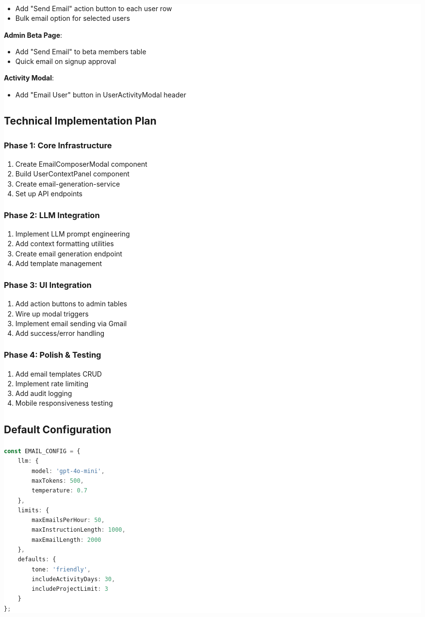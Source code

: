 - Add "Send Email" action button to each user row
- Bulk email option for selected users

**Admin Beta Page**:

- Add "Send Email" to beta members table
- Quick email on signup approval

**Activity Modal**:

- Add "Email User" button in UserActivityModal header

## Technical Implementation Plan

### Phase 1: Core Infrastructure

1. Create EmailComposerModal component
2. Build UserContextPanel component
3. Create email-generation-service
4. Set up API endpoints

### Phase 2: LLM Integration

1. Implement LLM prompt engineering
2. Add context formatting utilities
3. Create email generation endpoint
4. Add template management

### Phase 3: UI Integration

1. Add action buttons to admin tables
2. Wire up modal triggers
3. Implement email sending via Gmail
4. Add success/error handling

### Phase 4: Polish & Testing

1. Add email templates CRUD
2. Implement rate limiting
3. Add audit logging
4. Mobile responsiveness testing

## Default Configuration

```typescript
const EMAIL_CONFIG = {
	llm: {
		model: 'gpt-4o-mini',
		maxTokens: 500,
		temperature: 0.7
	},
	limits: {
		maxEmailsPerHour: 50,
		maxInstructionLength: 1000,
		maxEmailLength: 2000
	},
	defaults: {
		tone: 'friendly',
		includeActivityDays: 30,
		includeProjectLimit: 3
	}
};
```
